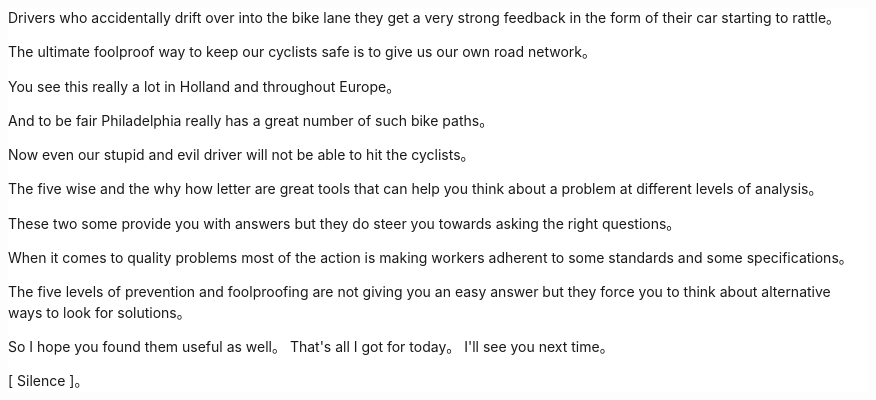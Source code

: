 Drivers who accidentally drift over into the bike lane they get a very strong feedback in the form of their car starting to rattle。

The ultimate foolproof way to keep our cyclists safe is to give us our own road network。

You see this really a lot in Holland and throughout Europe。

And to be fair Philadelphia really has a great number of such bike paths。

Now even our stupid and evil driver will not be able to hit the cyclists。

The five wise and the why how letter are great tools that can help you think about a problem at different levels of analysis。

These two some provide you with answers but they do steer you towards asking the right questions。

When it comes to quality problems most of the action is making workers adherent to some standards and some specifications。

The five levels of prevention and foolproofing are not giving you an easy answer but they force you to think about alternative ways to look for solutions。

So I hope you found them useful as well。 That's all I got for today。 I'll see you next time。

[ Silence ]。
